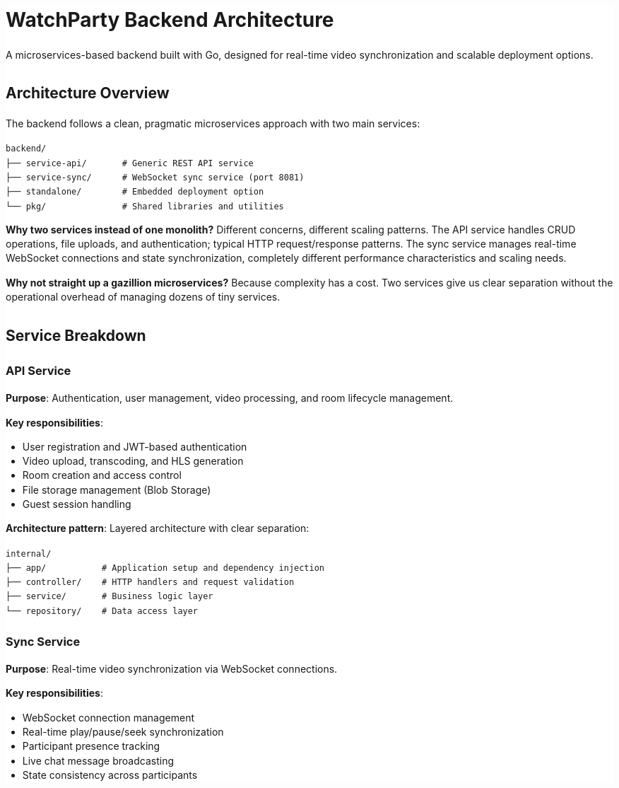 # WatchParty Backend Architecture

A microservices-based backend built with Go, designed for real-time video synchronization and scalable deployment options.

## Architecture Overview

The backend follows a clean, pragmatic microservices approach with two main services:

```
backend/
├── service-api/       # Generic REST API service
├── service-sync/      # WebSocket sync service (port 8081)
├── standalone/        # Embedded deployment option
└── pkg/               # Shared libraries and utilities
```

**Why two services instead of one monolith?** Different concerns, different scaling patterns. The API service handles CRUD operations, file uploads, and authentication; typical HTTP request/response patterns. The sync service manages real-time WebSocket connections and state synchronization, completely different performance characteristics and scaling needs.

**Why not straight up a gazillion microservices?** Because complexity has a cost. Two services give us clear separation without the operational overhead of managing dozens of tiny services.

## Service Breakdown

### API Service
**Purpose**: Authentication, user management, video processing, and room lifecycle management.

**Key responsibilities**:
- User registration and JWT-based authentication
- Video upload, transcoding, and HLS generation
- Room creation and access control
- File storage management (Blob Storage)
- Guest session handling

**Architecture pattern**: Layered architecture with clear separation:
```
internal/
├── app/           # Application setup and dependency injection
├── controller/    # HTTP handlers and request validation
├── service/       # Business logic layer
└── repository/    # Data access layer
```

### Sync Service
**Purpose**: Real-time video synchronization via WebSocket connections.

**Key responsibilities**:
- WebSocket connection management
- Real-time play/pause/seek synchronization
- Participant presence tracking
- Live chat message broadcasting
- State consistency across participants
